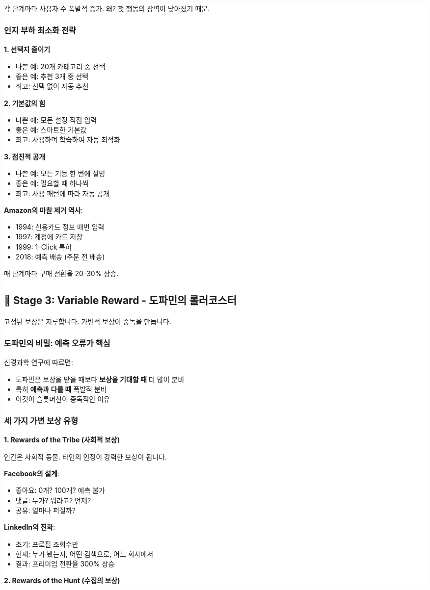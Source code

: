 각 단계마다 사용자 수 폭발적 증가. 왜? 첫 행동의 장벽이 낮아졌기 때문.

### 인지 부하 최소화 전략

**1. 선택지 줄이기**
- 나쁜 예: 20개 카테고리 중 선택
- 좋은 예: 추천 3개 중 선택
- 최고: 선택 없이 자동 추천

**2. 기본값의 힘**
- 나쁜 예: 모든 설정 직접 입력
- 좋은 예: 스마트한 기본값
- 최고: 사용하며 학습하여 자동 최적화

**3. 점진적 공개**
- 나쁜 예: 모든 기능 한 번에 설명
- 좋은 예: 필요할 때 하나씩
- 최고: 사용 패턴에 따라 자동 공개

**Amazon의 마찰 제거 역사**:
- 1994: 신용카드 정보 매번 입력
- 1997: 계정에 카드 저장
- 1999: 1-Click 특허
- 2018: 예측 배송 (주문 전 배송)

매 단계마다 구매 전환율 20-30% 상승.

## 🎰 Stage 3: Variable Reward - 도파민의 롤러코스터

고정된 보상은 지루합니다. 가변적 보상이 중독을 만듭니다.

### 도파민의 비밀: 예측 오류가 핵심

신경과학 연구에 따르면:
- 도파민은 보상을 받을 때보다 **보상을 기대할 때** 더 많이 분비
- 특히 **예측과 다를 때** 폭발적 분비
- 이것이 슬롯머신이 중독적인 이유

### 세 가지 가변 보상 유형

**1. Rewards of the Tribe (사회적 보상)**

인간은 사회적 동물. 타인의 인정이 강력한 보상이 됩니다.

**Facebook의 설계**:
- 좋아요: 0개? 100개? 예측 불가
- 댓글: 누가? 뭐라고? 언제?
- 공유: 얼마나 퍼질까?

**LinkedIn의 진화**:
- 초기: 프로필 조회수만
- 현재: 누가 봤는지, 어떤 검색으로, 어느 회사에서
- 결과: 프리미엄 전환율 300% 상승

**2. Rewards of the Hunt (수집의 보상)**
